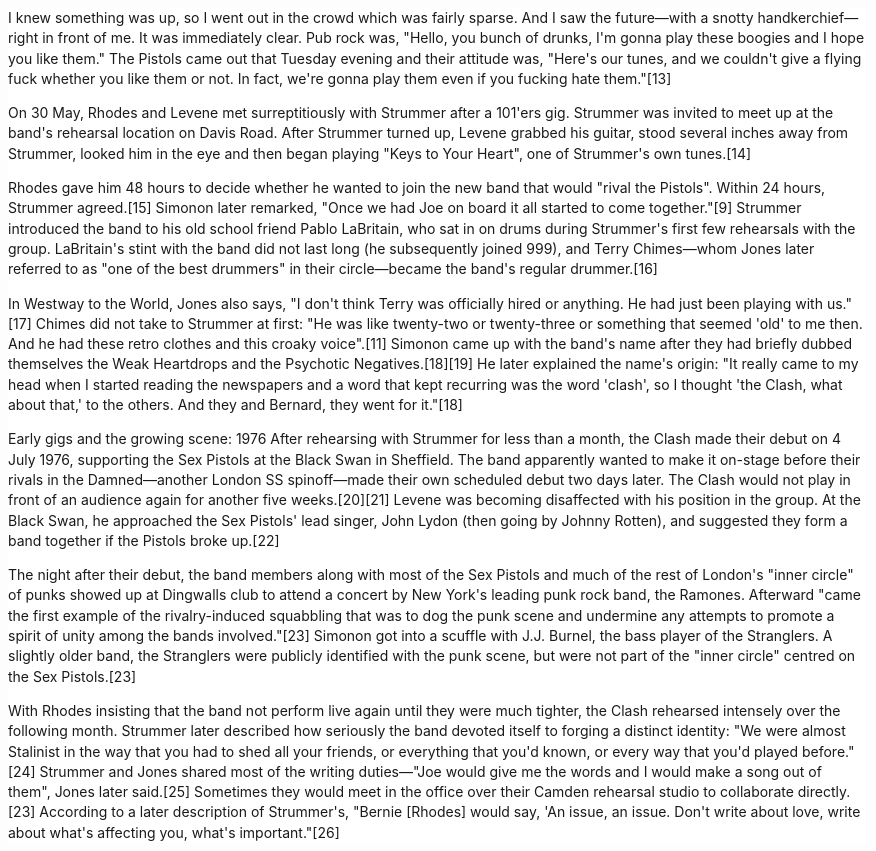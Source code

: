 I knew something was up, so I went out in the crowd which was fairly sparse. And I saw the future—with a snotty handkerchief—right in front of me. It was immediately clear. Pub rock was, "Hello, you bunch of drunks, I'm gonna play these boogies and I hope you like them." The Pistols came out that Tuesday evening and their attitude was, "Here's our tunes, and we couldn't give a flying fuck whether you like them or not. In fact, we're gonna play them even if you fucking hate them."[13]

On 30 May, Rhodes and Levene met surreptitiously with Strummer after a 101'ers gig. Strummer was invited to meet up at the band's rehearsal location on Davis Road. After Strummer turned up, Levene grabbed his guitar, stood several inches away from Strummer, looked him in the eye and then began playing "Keys to Your Heart", one of Strummer's own tunes.[14]

Rhodes gave him 48 hours to decide whether he wanted to join the new band that would "rival the Pistols". Within 24 hours, Strummer agreed.[15] Simonon later remarked, "Once we had Joe on board it all started to come together."[9] Strummer introduced the band to his old school friend Pablo LaBritain, who sat in on drums during Strummer's first few rehearsals with the group. LaBritain's stint with the band did not last long (he subsequently joined 999), and Terry Chimes—whom Jones later referred to as "one of the best drummers" in their circle—became the band's regular drummer.[16]

In Westway to the World, Jones also says, "I don't think Terry was officially hired or anything. He had just been playing with us."[17] Chimes did not take to Strummer at first: "He was like twenty-two or twenty-three or something that seemed 'old' to me then. And he had these retro clothes and this croaky voice".[11] Simonon came up with the band's name after they had briefly dubbed themselves the Weak Heartdrops and the Psychotic Negatives.[18][19] He later explained the name's origin: "It really came to my head when I started reading the newspapers and a word that kept recurring was the word 'clash', so I thought 'the Clash, what about that,' to the others. And they and Bernard, they went for it."[18]

Early gigs and the growing scene: 1976
After rehearsing with Strummer for less than a month, the Clash made their debut on 4 July 1976, supporting the Sex Pistols at the Black Swan in Sheffield. The band apparently wanted to make it on-stage before their rivals in the Damned—another London SS spinoff—made their own scheduled debut two days later. The Clash would not play in front of an audience again for another five weeks.[20][21] Levene was becoming disaffected with his position in the group. At the Black Swan, he approached the Sex Pistols' lead singer, John Lydon (then going by Johnny Rotten), and suggested they form a band together if the Pistols broke up.[22]

The night after their debut, the band members along with most of the Sex Pistols and much of the rest of London's "inner circle" of punks showed up at Dingwalls club to attend a concert by New York's leading punk rock band, the Ramones. Afterward "came the first example of the rivalry-induced squabbling that was to dog the punk scene and undermine any attempts to promote a spirit of unity among the bands involved."[23] Simonon got into a scuffle with J.J. Burnel, the bass player of the Stranglers. A slightly older band, the Stranglers were publicly identified with the punk scene, but were not part of the "inner circle" centred on the Sex Pistols.[23]

With Rhodes insisting that the band not perform live again until they were much tighter, the Clash rehearsed intensely over the following month. Strummer later described how seriously the band devoted itself to forging a distinct identity: "We were almost Stalinist in the way that you had to shed all your friends, or everything that you'd known, or every way that you'd played before."[24] Strummer and Jones shared most of the writing duties—"Joe would give me the words and I would make a song out of them", Jones later said.[25] Sometimes they would meet in the office over their Camden rehearsal studio to collaborate directly.[23] According to a later description of Strummer's, "Bernie [Rhodes] would say, 'An issue, an issue. Don't write about love, write about what's affecting you, what's important."[26]
